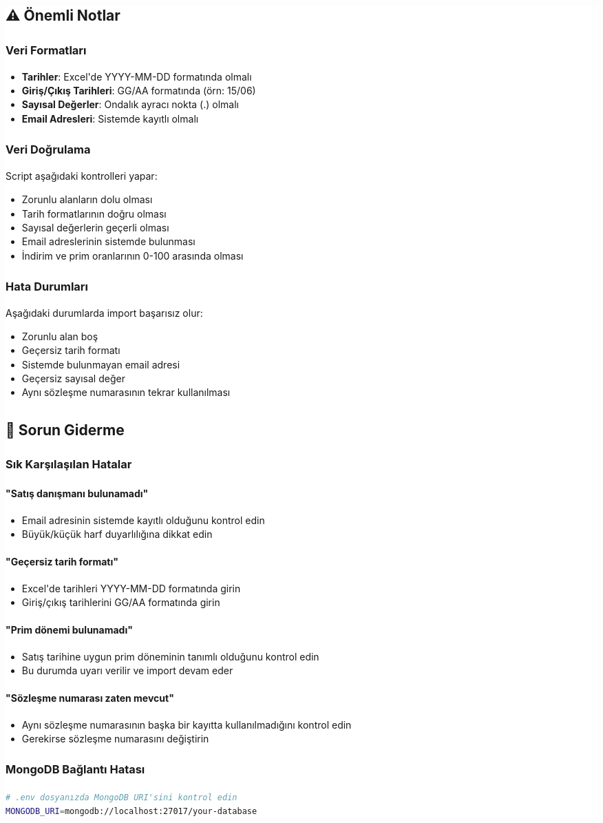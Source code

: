 ## ⚠️ Önemli Notlar

### Veri Formatları
- **Tarihler**: Excel'de YYYY-MM-DD formatında olmalı
- **Giriş/Çıkış Tarihleri**: GG/AA formatında (örn: 15/06)
- **Sayısal Değerler**: Ondalık ayracı nokta (.) olmalı
- **Email Adresleri**: Sistemde kayıtlı olmalı

### Veri Doğrulama
Script aşağıdaki kontrolleri yapar:
- Zorunlu alanların dolu olması
- Tarih formatlarının doğru olması
- Sayısal değerlerin geçerli olması
- Email adreslerinin sistemde bulunması
- İndirim ve prim oranlarının 0-100 arasında olması

### Hata Durumları
Aşağıdaki durumlarda import başarısız olur:
- Zorunlu alan boş
- Geçersiz tarih formatı
- Sistemde bulunmayan email adresi
- Geçersiz sayısal değer
- Aynı sözleşme numarasının tekrar kullanılması

## 🔧 Sorun Giderme

### Sık Karşılaşılan Hatalar

#### "Satış danışmanı bulunamadı"
- Email adresinin sistemde kayıtlı olduğunu kontrol edin
- Büyük/küçük harf duyarlılığına dikkat edin

#### "Geçersiz tarih formatı"
- Excel'de tarihleri YYYY-MM-DD formatında girin
- Giriş/çıkış tarihlerini GG/AA formatında girin

#### "Prim dönemi bulunamadı"
- Satış tarihine uygun prim döneminin tanımlı olduğunu kontrol edin
- Bu durumda uyarı verilir ve import devam eder

#### "Sözleşme numarası zaten mevcut"
- Aynı sözleşme numarasının başka bir kayıtta kullanılmadığını kontrol edin
- Gerekirse sözleşme numarasını değiştirin

### MongoDB Bağlantı Hatası
```bash
# .env dosyanızda MongoDB URI'sini kontrol edin
MONGODB_URI=mongodb://localhost:27017/your-database
```
